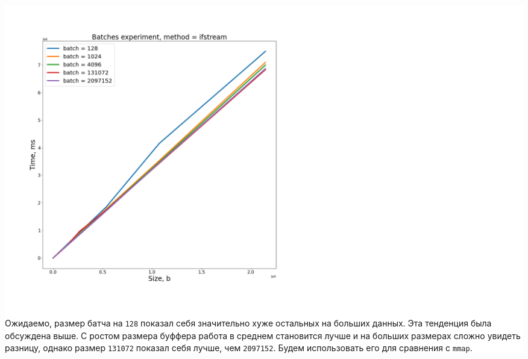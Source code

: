   <img src="https://github.com/bagrorg/file_reading_analysis/blob/development/report_process/Batches%20experiment%2C%20method%20%3D%20ifstream.png" width="500" height="500">
</p>

Ожидаемо, размер батча на `128` показал себя значительно хуже остальных на больших данных. Эта тенденция была обсуждена выше. С ростом размера буффера работа в среднем становится лучше и на больших размерах сложно увидеть разницу, однако размер `131072` показал себя лучше, чем `2097152`. Будем использовать его для сравнения с `mmap`.

